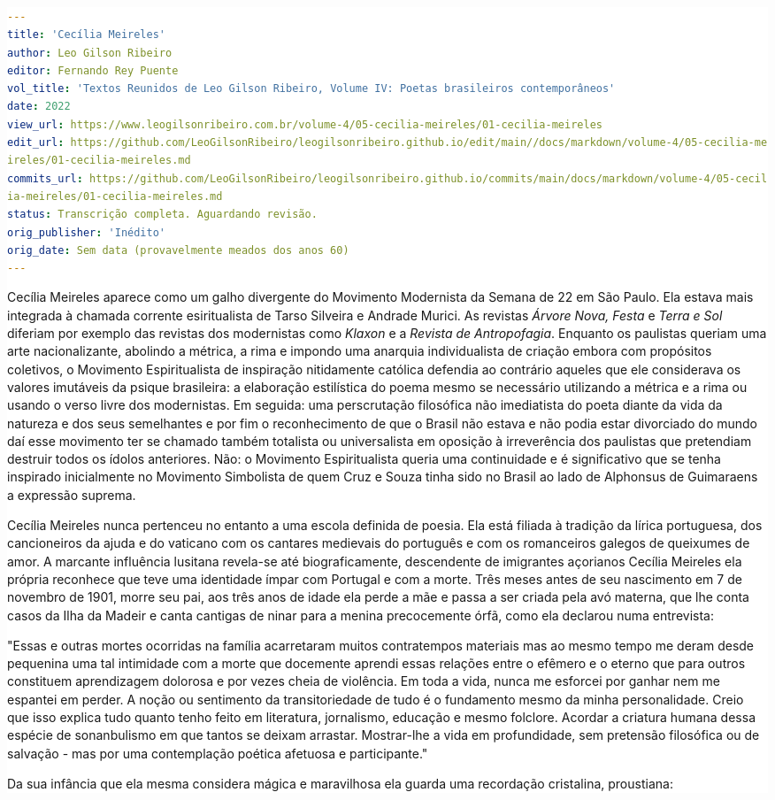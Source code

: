 ```yaml
---
title: 'Cecília Meireles'
author: Leo Gilson Ribeiro
editor: Fernando Rey Puente
vol_title: 'Textos Reunidos de Leo Gilson Ribeiro, Volume IV: Poetas brasileiros contemporâneos'
date: 2022
view_url: https://www.leogilsonribeiro.com.br/volume-4/05-cecilia-meireles/01-cecilia-meireles
edit_url: https://github.com/LeoGilsonRibeiro/leogilsonribeiro.github.io/edit/main//docs/markdown/volume-4/05-cecilia-meireles/01-cecilia-meireles.md
commits_url: https://github.com/LeoGilsonRibeiro/leogilsonribeiro.github.io/commits/main/docs/markdown/volume-4/05-cecilia-meireles/01-cecilia-meireles.md
status: Transcrição completa. Aguardando revisão.
orig_publisher: 'Inédito'
orig_date: Sem data (provavelmente meados dos anos 60)
---
```


Cecília Meireles aparece como um galho divergente do Movimento Modernista da Semana de 22 em São Paulo. Ela estava mais integrada à chamada corrente esiritualista de Tarso Silveira e Andrade Murici. As revistas *Árvore Nova, Festa* e *Terra e Sol* diferiam por exemplo das revistas dos modernistas como *Klaxon* e a *Revista de Antropofagia*. Enquanto os paulistas queriam uma arte nacionalizante, abolindo a métrica, a rima e impondo uma anarquia individualista de criação embora com propósitos coletivos, o Movimento Espiritualista de inspiração nitidamente católica defendia ao contrário aqueles que ele considerava os valores imutáveis da psique brasileira: a elaboração estilística do poema mesmo se necessário utilizando a métrica e a rima ou usando o verso livre dos modernistas. Em seguida: uma perscrutação filosófica não imediatista do poeta diante da vida da natureza e dos seus semelhantes e por fim o reconhecimento de que o Brasil não estava e não podia estar divorciado do mundo daí esse movimento ter se chamado também totalista ou universalista em oposição à irreverência dos paulistas que pretendiam destruir todos os ídolos anteriores. Não: o Movimento Espiritualista queria uma continuidade e é significativo que se tenha inspirado inicialmente no Movimento Simbolista de quem Cruz e Souza tinha sido no Brasil ao lado de Alphonsus de Guimaraens a expressão suprema.

Cecília Meireles nunca pertenceu no entanto a uma escola definida de poesia. Ela está filiada à tradição da lírica portuguesa, dos cancioneiros da ajuda e do vaticano com os cantares medievais do português e com os romanceiros galegos de queixumes de amor. A marcante influência lusitana revela-se até biograficamente, descendente de imigrantes açorianos Cecília Meireles ela própria reconhece que teve uma identidade ímpar com Portugal e com a morte. Três meses antes de seu nascimento em 7 de novembro de 1901, morre seu pai, aos três anos de idade ela perde a mãe e passa a ser criada pela avó materna, que lhe conta casos da Ilha da Madeir e canta cantigas de ninar para a menina precocemente órfã, como ela declarou numa entrevista:

"Essas e outras mortes ocorridas na família acarretaram muitos contratempos materiais mas ao mesmo tempo me deram desde pequenina uma tal intimidade com a morte que docemente aprendi essas relações entre o efêmero e o eterno que para outros constituem aprendizagem dolorosa e por vezes cheia de violência. Em toda a vida, nunca me esforcei por ganhar nem me espantei em perder. A noção ou sentimento da transitoriedade de tudo é o fundamento mesmo da minha personalidade. Creio que isso explica tudo quanto tenho feito em literatura, jornalismo, educação e mesmo folclore. Acordar a criatura humana dessa espécie de sonanbulismo em que tantos se deixam arrastar. Mostrar-lhe a vida em profundidade, sem pretensão filosófica ou de salvação - mas por uma contemplação poética afetuosa e participante."

Da sua infância que ela mesma considera mágica e maravilhosa ela guarda uma recordação cristalina, proustiana:
